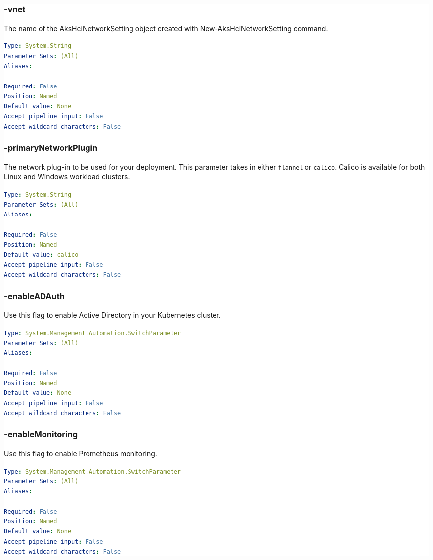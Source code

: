 ### -vnet
The name of the AksHciNetworkSetting object created with New-AksHciNetworkSetting command.

```yaml
Type: System.String
Parameter Sets: (All)
Aliases:

Required: False
Position: Named
Default value: None
Accept pipeline input: False
Accept wildcard characters: False
```

### -primaryNetworkPlugin
The network plug-in to be used for your deployment. This parameter takes in either `flannel` or `calico`. Calico is available for both Linux and Windows workload clusters.

```yaml
Type: System.String
Parameter Sets: (All)
Aliases:

Required: False
Position: Named
Default value: calico
Accept pipeline input: False
Accept wildcard characters: False
```

### -enableADAuth
Use this flag to enable Active Directory in your Kubernetes cluster.

```yaml
Type: System.Management.Automation.SwitchParameter
Parameter Sets: (All)
Aliases:

Required: False
Position: Named
Default value: None
Accept pipeline input: False
Accept wildcard characters: False
```

### -enableMonitoring
Use this flag to enable Prometheus monitoring.

```yaml
Type: System.Management.Automation.SwitchParameter
Parameter Sets: (All)
Aliases:

Required: False
Position: Named
Default value: None
Accept pipeline input: False
Accept wildcard characters: False
```


